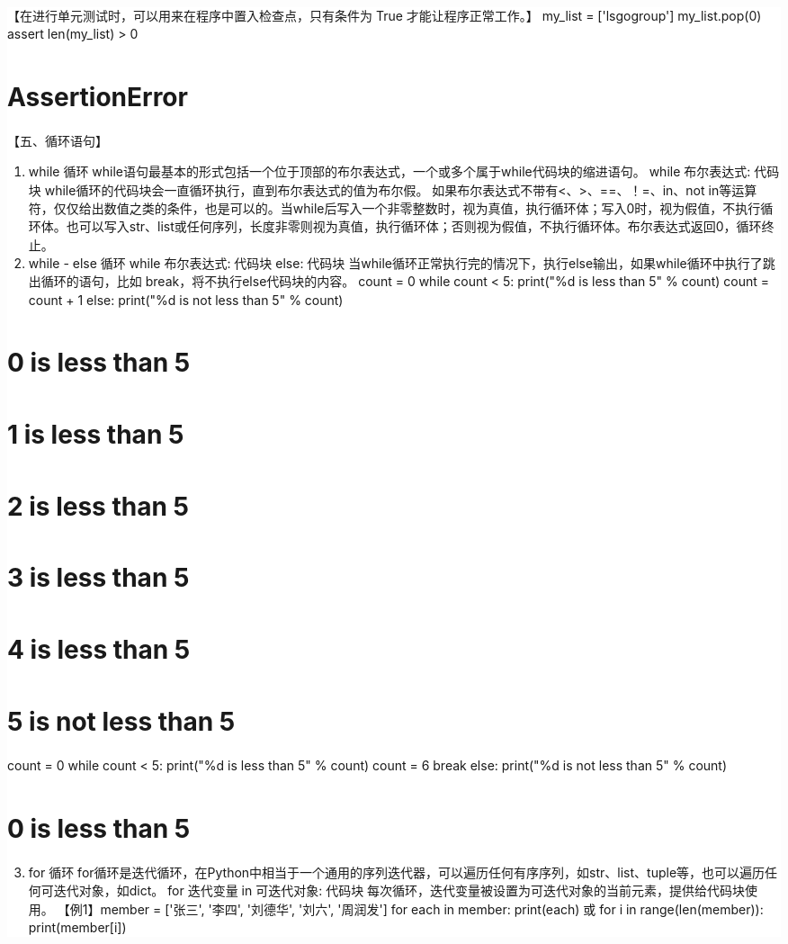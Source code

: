 【在进行单元测试时，可以用来在程序中置入检查点，只有条件为 True 才能让程序正常工作。】
my_list = ['lsgogroup']
my_list.pop(0)
assert len(my_list) > 0
# AssertionError
【五、循环语句】
1. while 循环
while语句最基本的形式包括一个位于顶部的布尔表达式，一个或多个属于while代码块的缩进语句。
while 布尔表达式:
    代码块
while循环的代码块会一直循环执行，直到布尔表达式的值为布尔假。
如果布尔表达式不带有<、>、==、！=、in、not in等运算符，仅仅给出数值之类的条件，也是可以的。当while后写入一个非零整数时，视为真值，执行循环体；写入0时，视为假值，不执行循环体。也可以写入str、list或任何序列，长度非零则视为真值，执行循环体；否则视为假值，不执行循环体。布尔表达式返回0，循环终止。
2. while - else 循环
while 布尔表达式:
    代码块
else:
    代码块
当while循环正常执行完的情况下，执行else输出，如果while循环中执行了跳出循环的语句，比如 break，将不执行else代码块的内容。 
count = 0
while count < 5:
    print("%d is  less than 5" % count)
    count = count + 1
else:
    print("%d is not less than 5" % count) 
# 0 is  less than 5
# 1 is  less than 5
# 2 is  less than 5
# 3 is  less than 5
# 4 is  less than 5
# 5 is not less than 5
count = 0
while count < 5:
    print("%d is  less than 5" % count)
    count = 6
    break
else:
    print("%d is not less than 5" % count)
# 0 is  less than 5
3. for 循环
for循环是迭代循环，在Python中相当于一个通用的序列迭代器，可以遍历任何有序序列，如str、list、tuple等，也可以遍历任何可迭代对象，如dict。
for 迭代变量 in 可迭代对象:
    代码块
每次循环，迭代变量被设置为可迭代对象的当前元素，提供给代码块使用。
【例1】member = ['张三', '李四', '刘德华', '刘六', '周润发']
for each in member:
    print(each)
或
for i in range(len(member)):
    print(member[i])